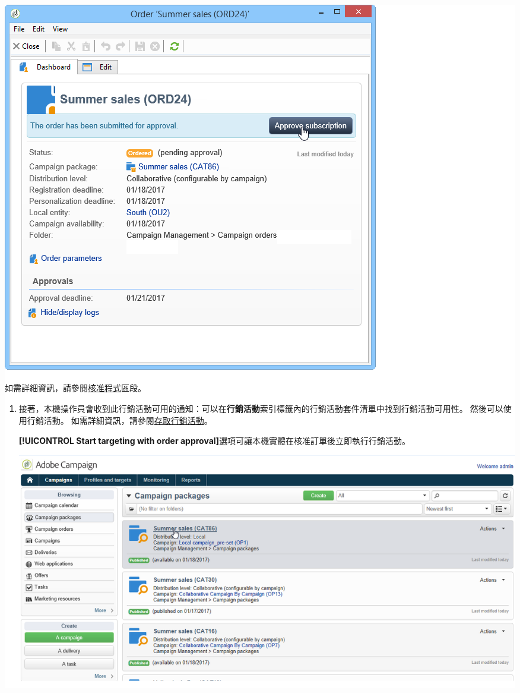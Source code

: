    ![](assets/mkg_dist_local_op_catalog_detail_3.png)

   如需詳細資訊，請參閱[核准程式](#approval-process)區段。

1. 接著，本機操作員會收到此行銷活動可用的通知：可以在&#x200B;**行銷活動**&#x200B;索引標籤內的行銷活動套件清單中找到行銷活動可用性。 然後可以使用行銷活動。 如需詳細資訊，請參閱[存取行銷活動](accessing-campaigns.md)。

   **[!UICONTROL Start targeting with order approval]**&#x200B;選項可讓本機實體在核准訂單後立即執行行銷活動。

   ![](assets/mkg_dist_local_op_catalog_use.png)
